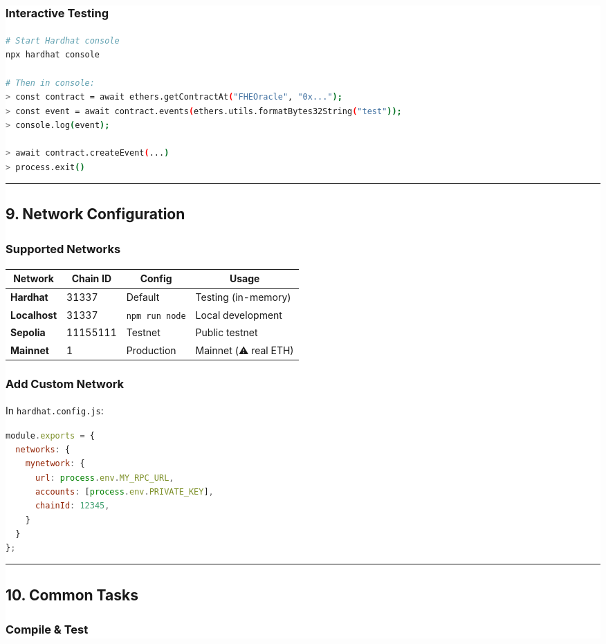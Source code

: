 ### Interactive Testing

```bash
# Start Hardhat console
npx hardhat console

# Then in console:
> const contract = await ethers.getContractAt("FHEOracle", "0x...");
> const event = await contract.events(ethers.utils.formatBytes32String("test"));
> console.log(event);

> await contract.createEvent(...)
> process.exit()
```

---

## 9. Network Configuration

### Supported Networks

| Network | Chain ID | Config | Usage |
|---------|----------|--------|-------|
| **Hardhat** | 31337 | Default | Testing (in-memory) |
| **Localhost** | 31337 | `npm run node` | Local development |
| **Sepolia** | 11155111 | Testnet | Public testnet |
| **Mainnet** | 1 | Production | Mainnet (⚠️ real ETH) |

### Add Custom Network

In `hardhat.config.js`:

```javascript
module.exports = {
  networks: {
    mynetwork: {
      url: process.env.MY_RPC_URL,
      accounts: [process.env.PRIVATE_KEY],
      chainId: 12345,
    }
  }
};
```

---

## 10. Common Tasks

### Compile & Test
